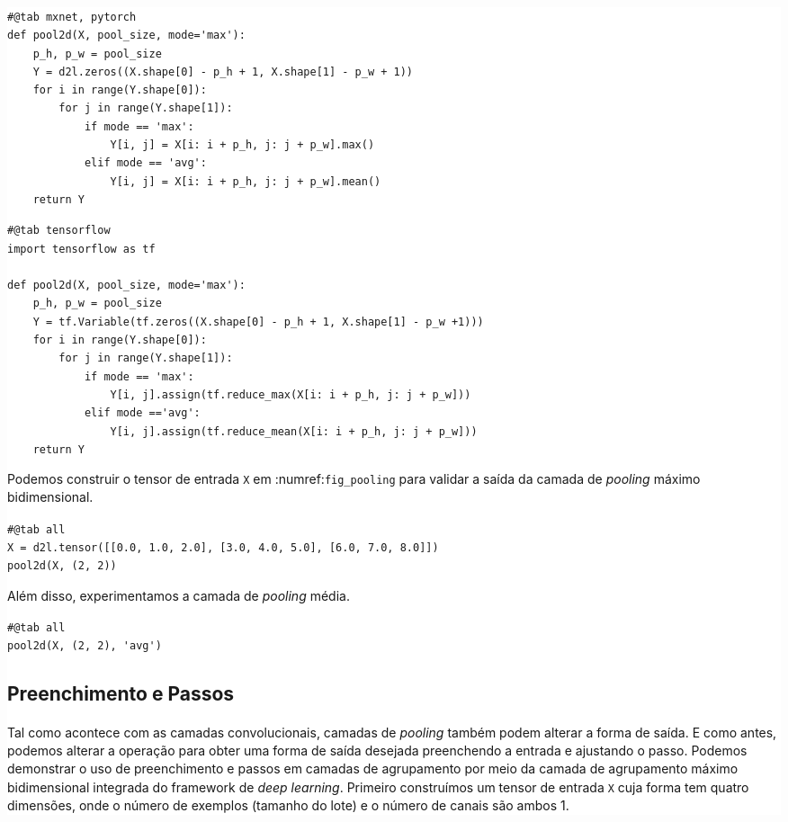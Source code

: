 ```{.python .input}
#@tab mxnet, pytorch
def pool2d(X, pool_size, mode='max'):
    p_h, p_w = pool_size
    Y = d2l.zeros((X.shape[0] - p_h + 1, X.shape[1] - p_w + 1))
    for i in range(Y.shape[0]):
        for j in range(Y.shape[1]):
            if mode == 'max':
                Y[i, j] = X[i: i + p_h, j: j + p_w].max()
            elif mode == 'avg':
                Y[i, j] = X[i: i + p_h, j: j + p_w].mean()
    return Y
```

```{.python .input}
#@tab tensorflow
import tensorflow as tf

def pool2d(X, pool_size, mode='max'):
    p_h, p_w = pool_size
    Y = tf.Variable(tf.zeros((X.shape[0] - p_h + 1, X.shape[1] - p_w +1)))
    for i in range(Y.shape[0]):
        for j in range(Y.shape[1]):
            if mode == 'max':
                Y[i, j].assign(tf.reduce_max(X[i: i + p_h, j: j + p_w]))
            elif mode =='avg':
                Y[i, j].assign(tf.reduce_mean(X[i: i + p_h, j: j + p_w]))
    return Y
```

Podemos construir o tensor de entrada `X` em :numref:`fig_pooling`  para validar a saída da camada de *pooling* máximo bidimensional.

```{.python .input}
#@tab all
X = d2l.tensor([[0.0, 1.0, 2.0], [3.0, 4.0, 5.0], [6.0, 7.0, 8.0]])
pool2d(X, (2, 2))
```

Além disso, experimentamos a camada de *pooling* média.

```{.python .input}
#@tab all
pool2d(X, (2, 2), 'avg')
```

## Preenchimento e Passos


Tal como acontece com as camadas convolucionais, camadas de *pooling*
também podem alterar a forma de saída.
E como antes, podemos alterar a operação para obter uma forma de saída desejada
preenchendo a entrada e ajustando o passo.
Podemos demonstrar o uso de preenchimento e passos
em camadas de agrupamento por meio da camada de agrupamento máximo bidimensional integrada do framework de *deep learning*.
Primeiro construímos um tensor de entrada `X` cuja forma tem quatro dimensões,
onde o número de exemplos (tamanho do lote) e o número de canais são ambos 1.
